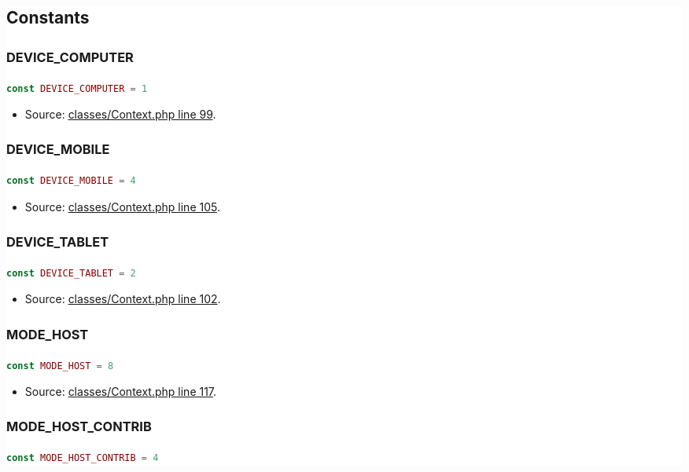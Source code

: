 
Constants
----------


### <a name="constant-DEVICE_COMPUTER"></a>DEVICE_COMPUTER

```php
const DEVICE_COMPUTER = 1
```





* Source: [classes/Context.php line 99](https://github.com/PrestaShop/PrestaShop/blob/1.6.1.2/classes/Context.php#L99).


### <a name="constant-DEVICE_MOBILE"></a>DEVICE_MOBILE

```php
const DEVICE_MOBILE = 4
```





* Source: [classes/Context.php line 105](https://github.com/PrestaShop/PrestaShop/blob/1.6.1.2/classes/Context.php#L105).


### <a name="constant-DEVICE_TABLET"></a>DEVICE_TABLET

```php
const DEVICE_TABLET = 2
```





* Source: [classes/Context.php line 102](https://github.com/PrestaShop/PrestaShop/blob/1.6.1.2/classes/Context.php#L102).


### <a name="constant-MODE_HOST"></a>MODE_HOST

```php
const MODE_HOST = 8
```





* Source: [classes/Context.php line 117](https://github.com/PrestaShop/PrestaShop/blob/1.6.1.2/classes/Context.php#L117).


### <a name="constant-MODE_HOST_CONTRIB"></a>MODE_HOST_CONTRIB

```php
const MODE_HOST_CONTRIB = 4
```
